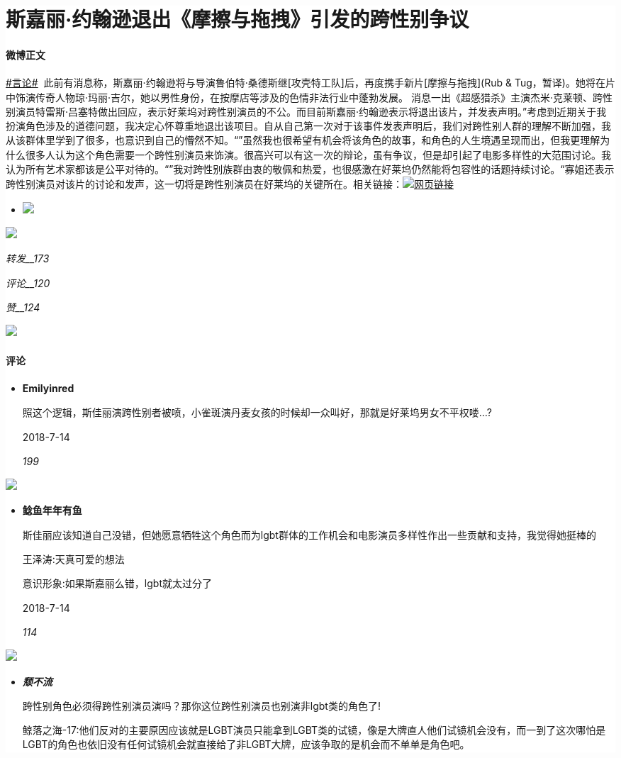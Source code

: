 # 斯嘉丽·约翰逊退出《摩擦与拖拽》引发的跨性别争议

#### 微博正文

[#言论#](https://m.weibo.cn/search?containerid=231522type%3D1%26t%3D10%26q%3D%23%E8%A8%80%E8%AE%BA%23&isnewpage=1&luicode=20000061&lfid=4261621667384406)  此前有消息称，斯嘉丽·约翰逊将与导演鲁伯特·桑德斯继\[攻壳特工队\]后，再度携手新片\[摩擦与拖拽\](Rub & Tug，暂译)。她将在片中饰演传奇人物琼·玛丽·吉尔，她以男性身份，在按摩店等涉及的色情非法行业中蓬勃发展。 消息一出《超感猎杀》主演杰米·克莱顿、跨性别演员特雷斯·吕塞特做出回应，表示好莱坞对跨性别演员的不公。而目前斯嘉丽·约翰逊表示将退出该片，并发表声明。”考虑到近期关于我扮演角色涉及的道德问题，我决定心怀尊重地退出该项目。自从自己第一次对于该事件发表声明后，我们对跨性别人群的理解不断加强，我从该群体里学到了很多，也意识到自己的懵然不知。“”虽然我也很希望有机会将该角色的故事，和角色的人生境遇呈现而出，但我更理解为什么很多人认为这个角色需要一个跨性别演员来饰演。很高兴可以有这一次的辩论，虽有争议，但是却引起了电影多样性的大范围讨论。我认为所有艺术家都该是公平对待的。“”我对跨性别族群由衷的敬佩和热爱，也很感激在好莱坞仍然能将包容性的话题持续讨论。“寡姐还表示跨性别演员对该片的讨论和发声，这一切将是跨性别演员在好莱坞的关键所在。相关链接：[![](https://h5.sinaimg.cn/upload/2015/09/25/3/timeline_card_small_web_default.png)网页链接](https://weibo.cn/sinaurl?u=https%3A%2F%2Fwww.out.com%2Fout-exclusives%2F2018%2F7%2F13%2Fexclusive-scarlett-johansson-withdraws-rub-tug)

- ![](https://wx1.sinaimg.cn/orj360/697b3ffbgy1ft95lewum6j21hc0xc14o.jpg)

![](https://wx3.sinaimg.cn/large/53b515f0ly1gnlu3cynfmj20t306owhf.jpg)

_转发__173_

_评论__120_

_赞__124_

![](https://tvax4.sinaimg.cn/crop.0.0.1080.1080.180/eb81bdddly8ghznl47zjvj20u00u0n2j.jpg?KID=imgbed,tva&Expires=1740108680&ssig=9aj%2FIJL7R%2F)

#### 评论

- **Emilyinred**
  
  照这个逻辑，斯佳丽演跨性别者被喷，小雀斑演丹麦女孩的时候却一众叫好，那就是好莱坞男女不平权喽…? 

  2018-7-14

  _199_

![](https://tvax3.sinaimg.cn/crop.0.0.1080.1080.180/6b5be915ly8hnikybcqh2j20u00u0dji.jpg?KID=imgbed,tva&Expires=1740108680&ssig=5Pbqdx5MEt)

- **鲶鱼年年有鱼**

  斯佳丽应该知道自己没错，但她愿意牺牲这个角色而为lgbt群体的工作机会和电影演员多样性作出一些贡献和支持，我觉得她挺棒的 

  王泽涛:天真可爱的想法

  意识形象:如果斯嘉丽么错，lgbt就太过分了

  2018-7-14

  _114_

![](https://tvax4.sinaimg.cn/crop.0.0.512.512.180/a88313d1ly8hmmkv2bnxxj20e80e80tt.jpg?KID=imgbed,tva&Expires=1740108680&ssig=UvMt2l6yny)

- **_颓不流_**

  跨性别角色必须得跨性别演员演吗？那你这位跨性别演员也别演非lgbt类的角色了! 

  鲸落之海-17:他们反对的主要原因应该就是LGBT演员只能拿到LGBT类的试镜，像是大牌直人他们试镜机会没有，而一到了这次哪怕是LGBT的角色也依旧没有任何试镜机会就直接给了非LGBT大牌，应该争取的是机会而不单单是角色吧。
